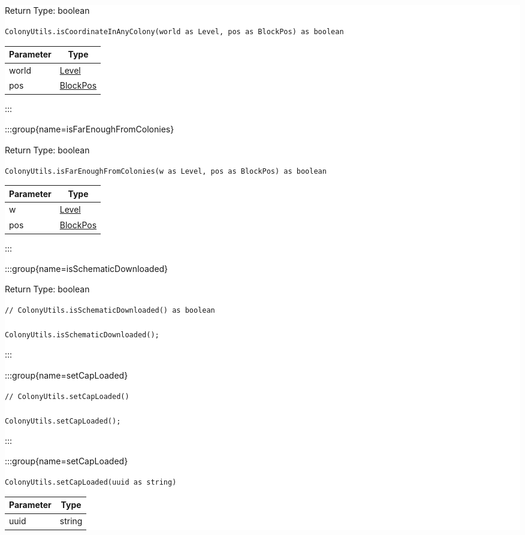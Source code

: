 Return Type: boolean

```zenscript
ColonyUtils.isCoordinateInAnyColony(world as Level, pos as BlockPos) as boolean
```

| Parameter |                    Type                     |
|-----------|---------------------------------------------|
| world     | [Level](/vanilla/api/world/Level)           |
| pos       | [BlockPos](/vanilla/api/util/math/BlockPos) |


:::

:::group{name=isFarEnoughFromColonies}

Return Type: boolean

```zenscript
ColonyUtils.isFarEnoughFromColonies(w as Level, pos as BlockPos) as boolean
```

| Parameter |                    Type                     |
|-----------|---------------------------------------------|
| w         | [Level](/vanilla/api/world/Level)           |
| pos       | [BlockPos](/vanilla/api/util/math/BlockPos) |


:::

:::group{name=isSchematicDownloaded}

Return Type: boolean

```zenscript
// ColonyUtils.isSchematicDownloaded() as boolean

ColonyUtils.isSchematicDownloaded();
```

:::

:::group{name=setCapLoaded}

```zenscript
// ColonyUtils.setCapLoaded()

ColonyUtils.setCapLoaded();
```

:::

:::group{name=setCapLoaded}

```zenscript
ColonyUtils.setCapLoaded(uuid as string)
```

| Parameter |  Type  |
|-----------|--------|
| uuid      | string |
